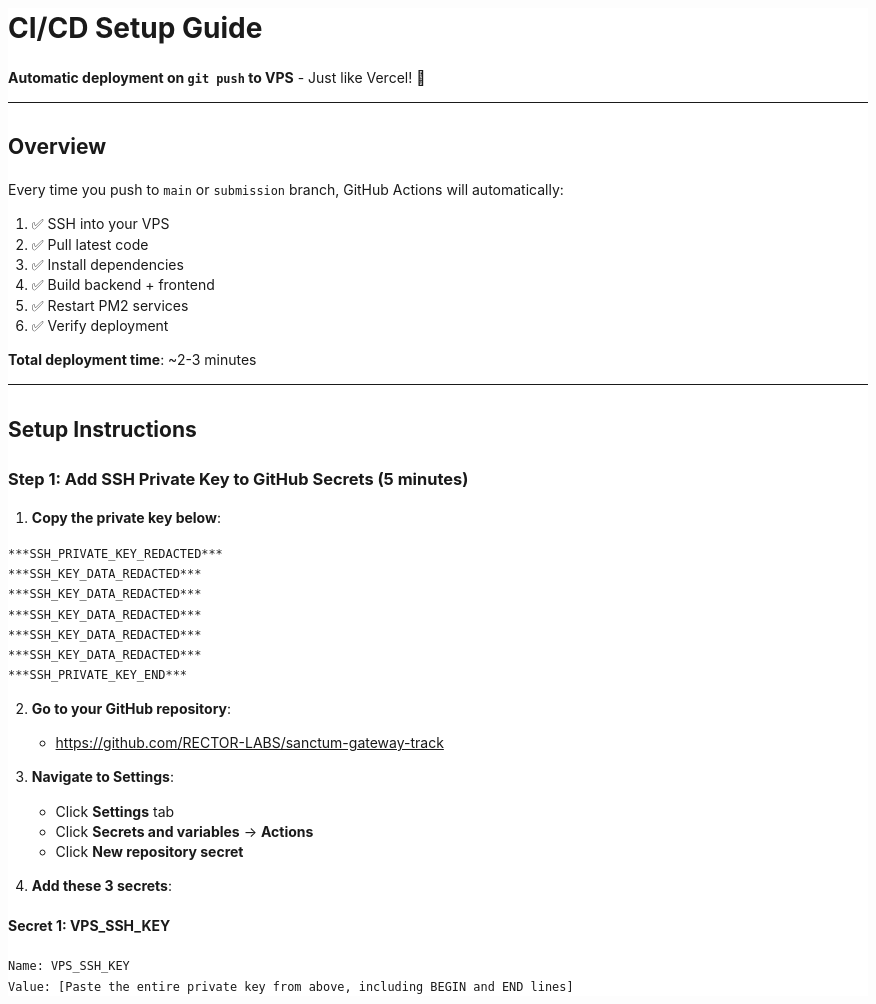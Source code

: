 # CI/CD Setup Guide

**Automatic deployment on `git push` to VPS** - Just like Vercel! 🚀

---

## Overview

Every time you push to `main` or `submission` branch, GitHub Actions will automatically:
1. ✅ SSH into your VPS
2. ✅ Pull latest code
3. ✅ Install dependencies
4. ✅ Build backend + frontend
5. ✅ Restart PM2 services
6. ✅ Verify deployment

**Total deployment time**: ~2-3 minutes

---

## Setup Instructions

### Step 1: Add SSH Private Key to GitHub Secrets (5 minutes)

1. **Copy the private key below**:

```
***SSH_PRIVATE_KEY_REDACTED***
***SSH_KEY_DATA_REDACTED***
***SSH_KEY_DATA_REDACTED***
***SSH_KEY_DATA_REDACTED***
***SSH_KEY_DATA_REDACTED***
***SSH_KEY_DATA_REDACTED***
***SSH_PRIVATE_KEY_END***
```

2. **Go to your GitHub repository**:
   - https://github.com/RECTOR-LABS/sanctum-gateway-track

3. **Navigate to Settings**:
   - Click **Settings** tab
   - Click **Secrets and variables** → **Actions**
   - Click **New repository secret**

4. **Add these 3 secrets**:

#### Secret 1: VPS_SSH_KEY
```
Name: VPS_SSH_KEY
Value: [Paste the entire private key from above, including BEGIN and END lines]
```
